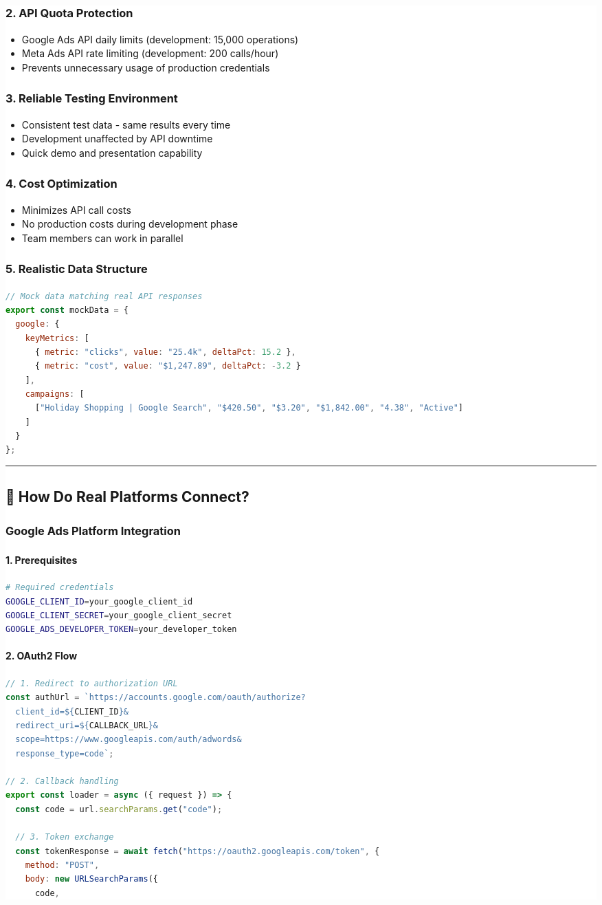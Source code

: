 ### 2. **API Quota Protection**
- Google Ads API daily limits (development: 15,000 operations)
- Meta Ads API rate limiting (development: 200 calls/hour)
- Prevents unnecessary usage of production credentials

### 3. **Reliable Testing Environment**
- Consistent test data - same results every time
- Development unaffected by API downtime
- Quick demo and presentation capability

### 4. **Cost Optimization**
- Minimizes API call costs
- No production costs during development phase
- Team members can work in parallel

### 5. **Realistic Data Structure**
```javascript
// Mock data matching real API responses
export const mockData = {
  google: {
    keyMetrics: [
      { metric: "clicks", value: "25.4k", deltaPct: 15.2 },
      { metric: "cost", value: "$1,247.89", deltaPct: -3.2 }
    ],
    campaigns: [
      ["Holiday Shopping | Google Search", "$420.50", "$3.20", "$1,842.00", "4.38", "Active"]
    ]
  }
};
```

---

## 🔌 How Do Real Platforms Connect?

### Google Ads Platform Integration

#### 1. **Prerequisites**
```bash
# Required credentials
GOOGLE_CLIENT_ID=your_google_client_id
GOOGLE_CLIENT_SECRET=your_google_client_secret  
GOOGLE_ADS_DEVELOPER_TOKEN=your_developer_token
```

#### 2. **OAuth2 Flow**
```javascript
// 1. Redirect to authorization URL
const authUrl = `https://accounts.google.com/oauth/authorize?
  client_id=${CLIENT_ID}&
  redirect_uri=${CALLBACK_URL}&
  scope=https://www.googleapis.com/auth/adwords&
  response_type=code`;

// 2. Callback handling
export const loader = async ({ request }) => {
  const code = url.searchParams.get("code");
  
  // 3. Token exchange
  const tokenResponse = await fetch("https://oauth2.googleapis.com/token", {
    method: "POST",
    body: new URLSearchParams({
      code,
```